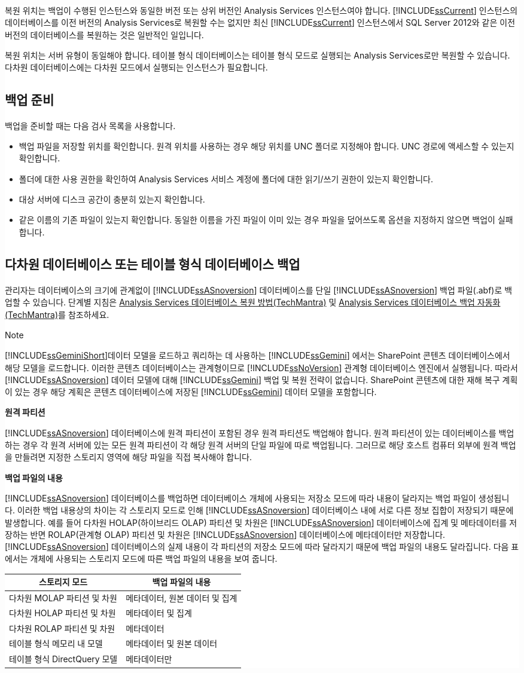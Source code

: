  복원 위치는 백업이 수행된 인스턴스와 동일한 버전 또는 상위 버전인 Analysis Services 인스턴스여야 합니다. [!INCLUDE[ssCurrent](../../includes/sscurrent-md.md)] 인스턴스의 데이터베이스를 이전 버전의 Analysis Services로 복원할 수는 없지만 최신 [!INCLUDE[ssCurrent](../../includes/sscurrent-md.md)] 인스턴스에서 SQL Server 2012와 같은 이전 버전의 데이터베이스를 복원하는 것은 일반적인 일입니다.  
  
 복원 위치는 서버 유형이 동일해야 합니다. 테이블 형식 데이터베이스는 테이블 형식 모드로 실행되는 Analysis Services로만 복원할 수 있습니다. 다차원 데이터베이스에는 다차원 모드에서 실행되는 인스턴스가 필요합니다.  
  
##  <a name="bkmk_prep"></a> 백업 준비  
 백업을 준비할 때는 다음 검사 목록을 사용합니다.  
  
-   백업 파일을 저장할 위치를 확인합니다. 원격 위치를 사용하는 경우 해당 위치를 UNC 폴더로 지정해야 합니다. UNC 경로에 액세스할 수 있는지 확인합니다.  
  
-   폴더에 대한 사용 권한을 확인하여 Analysis Services 서비스 계정에 폴더에 대한 읽기/쓰기 권한이 있는지 확인합니다.  
  
-   대상 서버에 디스크 공간이 충분히 있는지 확인합니다.  
  
-   같은 이름의 기존 파일이 있는지 확인합니다. 동일한 이름을 가진 파일이 이미 있는 경우 파일을 덮어쓰도록 옵션을 지정하지 않으면 백업이 실패합니다.  
  
##  <a name="bkmk_cube"></a> 다차원 데이터베이스 또는 테이블 형식 데이터베이스 백업  
 관리자는 데이터베이스의 크기에 관계없이 [!INCLUDE[ssASnoversion](../../includes/ssasnoversion-md.md)] 데이터베이스를 단일 [!INCLUDE[ssASnoversion](../../includes/ssasnoversion-md.md)] 백업 파일(.abf)로 백업할 수 있습니다. 단계별 지침은 [Analysis Services 데이터베이스 복원 방법(TechMantra)](http://www.mytechmantra.com/LearnSQLServer/Backup_an_Analysis_Services_Database.html) 및 [Analysis Services 데이터베이스 백업 자동화(TechMantra)](http://www.mytechmantra.com/LearnSQLServer/Automate_Backup_of_Analysis_Services_Database.html)를 참조하세요.  
  
> [!NOTE]  
>  [!INCLUDE[ssGeminiShort](../../includes/ssgeminishort-md.md)]데이터 모델을 로드하고 쿼리하는 데 사용하는 [!INCLUDE[ssGemini](../../includes/ssgemini-md.md)] 에서는 SharePoint 콘텐츠 데이터베이스에서 해당 모델을 로드합니다. 이러한 콘텐츠 데이터베이스는 관계형이므로 [!INCLUDE[ssNoVersion](../../includes/ssnoversion-md.md)] 관계형 데이터베이스 엔진에서 실행됩니다. 따라서 [!INCLUDE[ssASnoversion](../../includes/ssasnoversion-md.md)] 데이터 모델에 대해 [!INCLUDE[ssGemini](../../includes/ssgemini-md.md)] 백업 및 복원 전략이 없습니다. SharePoint 콘텐츠에 대한 재해 복구 계획이 있는 경우 해당 계획은 콘텐츠 데이터베이스에 저장된 [!INCLUDE[ssGemini](../../includes/ssgemini-md.md)] 데이터 모델을 포함합니다.  
  
 **원격 파티션**  
  
 [!INCLUDE[ssASnoversion](../../includes/ssasnoversion-md.md)] 데이터베이스에 원격 파티션이 포함된 경우 원격 파티션도 백업해야 합니다. 원격 파티션이 있는 데이터베이스를 백업하는 경우 각 원격 서버에 있는 모든 원격 파티션이 각 해당 원격 서버의 단일 파일에 따로 백업됩니다. 그러므로 해당 호스트 컴퓨터 외부에 원격 백업을 만들려면 지정한 스토리지 영역에 해당 파일을 직접 복사해야 합니다.  
  
 **백업 파일의 내용**  
  
 [!INCLUDE[ssASnoversion](../../includes/ssasnoversion-md.md)] 데이터베이스를 백업하면 데이터베이스 개체에 사용되는 저장소 모드에 따라 내용이 달라지는 백업 파일이 생성됩니다. 이러한 백업 내용상의 차이는 각 스토리지 모드로 인해 [!INCLUDE[ssASnoversion](../../includes/ssasnoversion-md.md)] 데이터베이스 내에 서로 다른 정보 집합이 저장되기 때문에 발생합니다. 예를 들어 다차원 HOLAP(하이브리드 OLAP) 파티션 및 차원은 [!INCLUDE[ssASnoversion](../../includes/ssasnoversion-md.md)] 데이터베이스에 집계 및 메타데이터를 저장하는 반면 ROLAP(관계형 OLAP) 파티션 및 차원은 [!INCLUDE[ssASnoversion](../../includes/ssasnoversion-md.md)] 데이터베이스에 메타데이터만 저장합니다. [!INCLUDE[ssASnoversion](../../includes/ssasnoversion-md.md)] 데이터베이스의 실제 내용이 각 파티션의 저장소 모드에 따라 달라지기 때문에 백업 파일의 내용도 달라집니다. 다음 표에서는 개체에 사용되는 스토리지 모드에 따른 백업 파일의 내용을 보여 줍니다.  
  
|스토리지 모드|백업 파일의 내용|  
|------------------|-----------------------------|  
|다차원 MOLAP 파티션 및 차원|메타데이터, 원본 데이터 및 집계|  
|다차원 HOLAP 파티션 및 차원|메타데이터 및 집계|  
|다차원 ROLAP 파티션 및 차원|메타데이터|  
|테이블 형식 메모리 내 모델|메타데이터 및 원본 데이터|  
|테이블 형식 DirectQuery 모델|메타데이터만|  
  